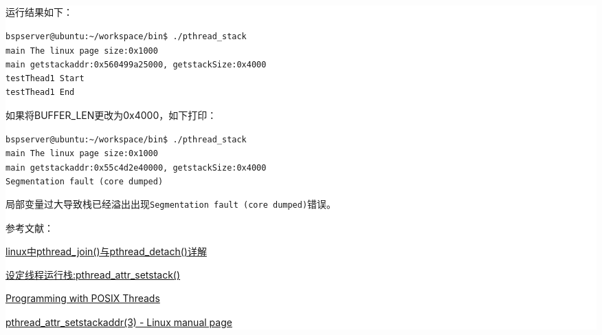 
运行结果如下：

```shell
bspserver@ubuntu:~/workspace/bin$ ./pthread_stack 
main The linux page size:0x1000
main getstackaddr:0x560499a25000, getstackSize:0x4000
testThead1 Start
testThead1 End
```

如果将BUFFER_LEN更改为0x4000，如下打印：

```shell
bspserver@ubuntu:~/workspace/bin$ ./pthread_stack 
main The linux page size:0x1000
main getstackaddr:0x55c4d2e40000, getstackSize:0x4000
Segmentation fault (core dumped)
```

局部变量过大导致栈已经溢出出现`Segmentation fault (core dumped)`错误。



参考文献：

[linux中pthread_join()与pthread_detach()详解](https://blog.csdn.net/weibo1230123/article/details/81410241)

[设定线程运行栈:pthread_attr_setstack()](https://blog.csdn.net/zyj_zhouyongjun183/article/details/80261725)

[Programming with POSIX Threads](https://download.csdn.net/download/janesshang/10910991)

[pthread_attr_setstackaddr(3) - Linux manual page](https://man7.org/linux/man-pages/man3/pthread_attr_setstackaddr.3.html)

